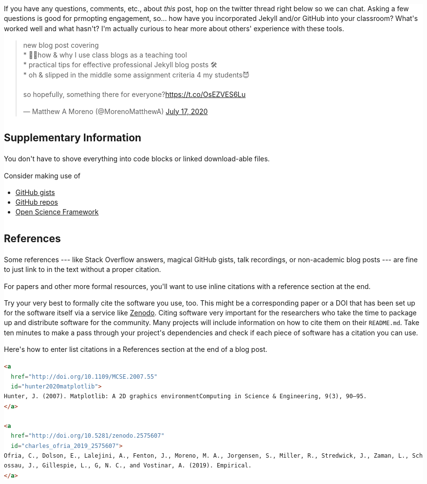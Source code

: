 If you have any questions, comments, etc., about *this* post, hop on the twitter thread right below so we can chat.
Asking a few questions is good for prmopting engagement, so... how have you incorporated Jekyll and/or GitHub into your classroom?
What's worked well and what hasn't?
I'm actually curious to hear more about others' experience with these tools.

<blockquote class="twitter-tweet"><p lang="en" dir="ltr">new blog post covering <br>* 🧑‍🏫how &amp; why I use class blogs as a teaching tool<br>* practical tips for effective professional Jekyll blog posts 🛠️<br>* oh &amp; slipped in the middle some assignment criteria 4 my students😈<br><br>so hopefully, something there for everyone?<a href="https://t.co/OsEZVES6Lu">https://t.co/OsEZVES6Lu</a></p>&mdash; Matthew A Moreno (@MorenoMatthewA) <a href="https://twitter.com/MorenoMatthewA/status/1283944901017653248?ref_src=twsrc%5Etfw">July 17, 2020</a></blockquote> <script async src="https://platform.twitter.com/widgets.js" charset="utf-8"></script>

## Supplementary Information

You don't have to shove everything into code blocks or linked download-able files.

Consider making use of

* [GitHub gists](https://gist.github.com/)
* [GitHub repos](https://gist.github.com/)
* [Open Science Framework](https://osf.io/)

## References

Some references --- like Stack Overflow answers, magical GitHub gists, talk recordings, or non-academic blog posts --- are fine to just link to in the text without a proper citation.

For papers and other more formal resources, you'll want to use inline citations with a reference section at the end.

Try your very best to formally cite the software you use, too.
This might be a corresponding paper or a DOI that has been set up for the software itself via a service like [Zenodo](https://zenodo.org/).
Citing software very important for the researchers who take the time to package up and distribute software for the community.
Many projects will include information on how to cite them on their `README.md`.
Take ten minutes to make a pass through your project's dependencies and check if each piece of software has a citation you can use.

Here's how to enter list citations in a References section at the end of a blog post.

```markdown
<a
  href="http://doi.org/10.1109/MCSE.2007.55"
  id="hunter2020matplotlib">
Hunter, J. (2007). Matplotlib: A 2D graphics environmentComputing in Science & Engineering, 9(3), 90–95.
</a>

<a
  href="http://doi.org/10.5281/zenodo.2575607"
  id="charles_ofria_2019_2575607">
Ofria, C., Dolson, E., Lalejini, A., Fenton, J., Moreno, M. A., Jorgensen, S., Miller, R., Stredwick, J., Zaman, L., Schossau, J., Gillespie, L., G, N. C., and Vostinar, A. (2019). Empirical.
</a>
```
